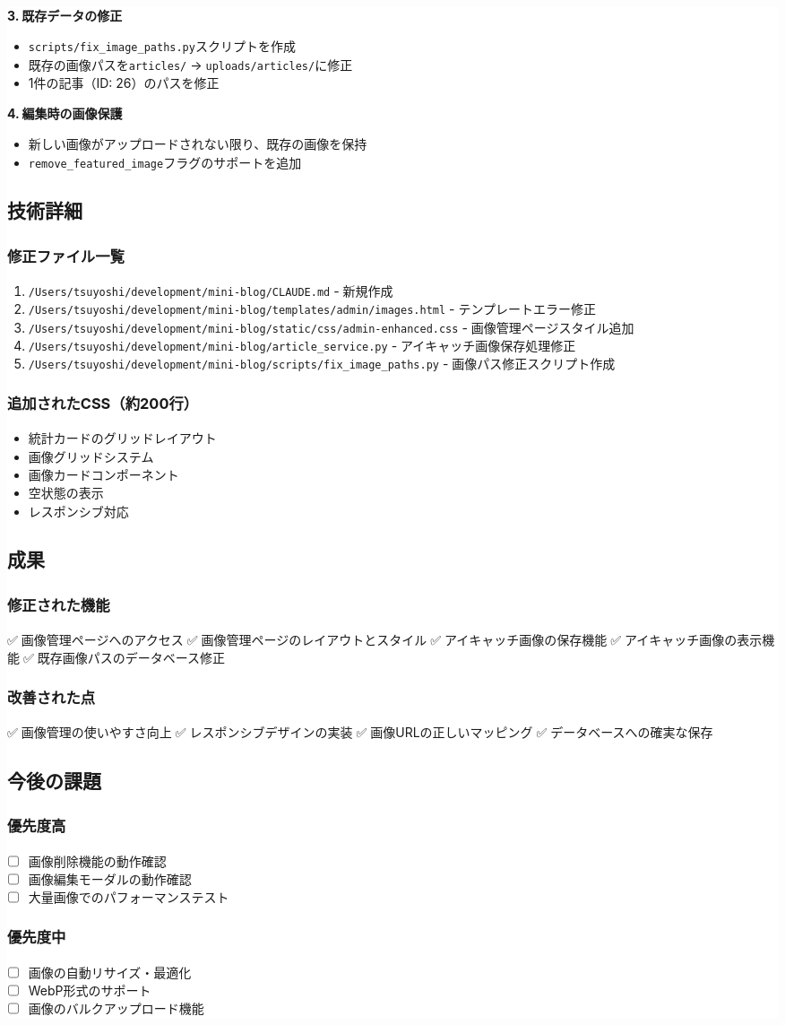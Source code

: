 **3. 既存データの修正**
- `scripts/fix_image_paths.py`スクリプトを作成
- 既存の画像パスを`articles/` → `uploads/articles/`に修正
- 1件の記事（ID: 26）のパスを修正

**4. 編集時の画像保護**
- 新しい画像がアップロードされない限り、既存の画像を保持
- `remove_featured_image`フラグのサポートを追加

## 技術詳細

### 修正ファイル一覧
1. `/Users/tsuyoshi/development/mini-blog/CLAUDE.md` - 新規作成
2. `/Users/tsuyoshi/development/mini-blog/templates/admin/images.html` - テンプレートエラー修正
3. `/Users/tsuyoshi/development/mini-blog/static/css/admin-enhanced.css` - 画像管理ページスタイル追加
4. `/Users/tsuyoshi/development/mini-blog/article_service.py` - アイキャッチ画像保存処理修正
5. `/Users/tsuyoshi/development/mini-blog/scripts/fix_image_paths.py` - 画像パス修正スクリプト作成

### 追加されたCSS（約200行）
- 統計カードのグリッドレイアウト
- 画像グリッドシステム
- 画像カードコンポーネント
- 空状態の表示
- レスポンシブ対応

## 成果

### 修正された機能
✅ 画像管理ページへのアクセス
✅ 画像管理ページのレイアウトとスタイル
✅ アイキャッチ画像の保存機能
✅ アイキャッチ画像の表示機能
✅ 既存画像パスのデータベース修正

### 改善された点
✅ 画像管理の使いやすさ向上
✅ レスポンシブデザインの実装
✅ 画像URLの正しいマッピング
✅ データベースへの確実な保存

## 今後の課題

### 優先度高
- [ ] 画像削除機能の動作確認
- [ ] 画像編集モーダルの動作確認
- [ ] 大量画像でのパフォーマンステスト

### 優先度中
- [ ] 画像の自動リサイズ・最適化
- [ ] WebP形式のサポート
- [ ] 画像のバルクアップロード機能
